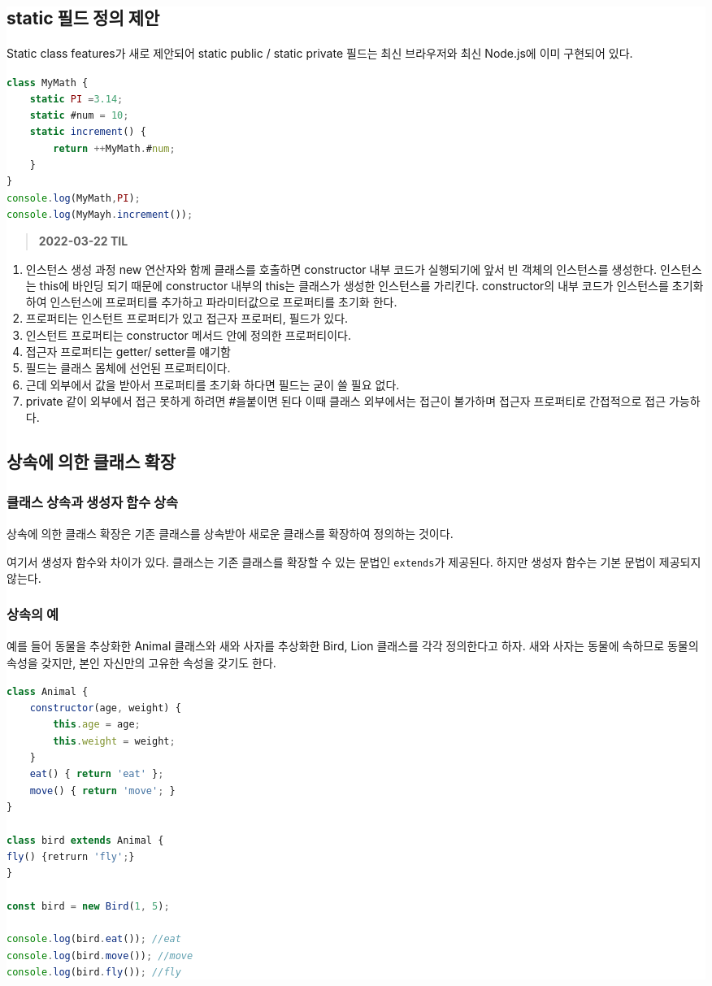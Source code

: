 ## static 필드 정의 제안

Static class features가 새로 제안되어 static public / static private 필드는 최신 브라우저와 최신 Node.js에 이미 구현되어 있다.

```jsx
class MyMath { 
	static PI =3.14;
	static #num = 10;
	static increment() {
		return ++MyMath.#num;
	}
}
console.log(MyMath,PI);
console.log(MyMayh.increment());
```

> **2022-03-22 TIL** 
1. 인스턴스 생성 과정
new  연산자와 함께 클래스를 호출하면 constructor 내부 코드가 실행되기에 앞서 빈 객체의 인스턴스를 생성한다. 
인스턴스는 this에 바인딩 되기 때문에 constructor 내부의 this는 클래스가 생성한 인스턴스를 가리킨다. 
constructor의 내부 코드가 인스턴스를 초기화하여 인스턴스에 프로퍼티를 추가하고 파라미터값으로 프로퍼티를 초기화 한다. 
2.  프로퍼티는 인스턴트 프로퍼티가 있고 접근자 프로퍼티, 필드가 있다. 
3. 인스턴트 프로퍼티는 constructor 메서드 안에 정의한 프로퍼티이다.
4. 접근자 프로퍼티는 getter/ setter를 얘기함
5. 필드는 클래스 몸체에 선언된 프로퍼티이다. 
6. 근데 외부에서 값을 받아서 프로퍼티를 초기화 하다면 필드는 굳이 쓸 필요 없다.
7. private 같이 외부에서 접근 못하게 하려면 #을붙이면 된다 이때 클래스 외부에서는 접근이 불가하며 접근자 프로퍼티로 간접적으로 접근 가능하다.
> 

## 상속에 의한 클래스 확장

### 클래스 상속과 생성자 함수 상속

상속에 의한 클래스 확장은 기존 클래스를 상속받아 새로운 클래스를 확장하여 정의하는 것이다.

여기서 생성자 함수와 차이가 있다. 클래스는 기존 클래스를 확장할 수 있는 문법인 `extends`가 제공된다. 하지만 생성자 함수는 기본 문법이 제공되지 않는다. 

### 상속의 예

예를 들어 동물을 추상화한 Animal 클래스와 새와 사자를 추상화한 Bird, Lion 클래스를 각각 정의한다고 하자. 새와 사자는 동물에 속하므로 동물의 속성을 갖지만, 본인 자신만의 고유한 속성을 갖기도 한다.

```jsx
class Animal {
	constructor(age, weight) {
		this.age = age;
		this.weight = weight;
	}
	eat() { return 'eat' };
	move() { return 'move'; }
}

class bird extends Animal {
fly() {retrurn 'fly';}
}

const bird = new Bird(1, 5);

console.log(bird.eat()); //eat
console.log(bird.move()); //move
console.log(bird.fly()); //fly
```
